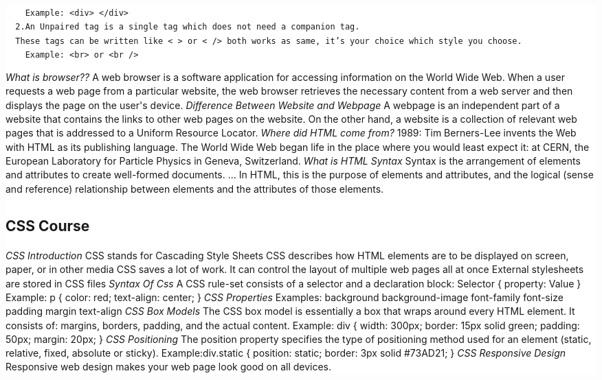         Example: <div> </div>
      2.An Unpaired tag is a single tag which does not need a companion tag.
      These tags can be written like < > or < /> both works as same, it’s your choice which style you choose.
        Example: <br> or <br />
  *What is browser??*
    A web browser is a software application for accessing information on the World Wide Web. When a user requests a web page from a particular website, the web browser retrieves the necessary content from a web server and then displays the page on the user's device.
  *Difference Between Website and Webpage*
    A webpage is an independent part of a website that contains the links to other web pages on the website. On the other hand, a website is a collection of relevant web pages that is addressed to a Uniform Resource Locator.
  *Where did HTML come from?*
    1989: Tim Berners-Lee invents the Web with HTML as its publishing language. The World Wide Web began life in the place where you would least expect it: at CERN, the European Laboratory for Particle Physics in Geneva, Switzerland.
  *What is HTML Syntax*
    Syntax is the arrangement of elements and attributes to create well-formed documents. ... In HTML, this is the purpose of elements and attributes, and the logical (sense and reference) relationship between elements and the attributes of those elements.

## CSS Course
  *CSS Introduction*
    CSS stands for Cascading Style Sheets
    CSS describes how HTML elements are to be displayed on screen, paper, or in other media
    CSS saves a lot of work. It can control the layout of multiple web pages all at once
    External stylesheets are stored in CSS files
  *Syntax Of Css*
    A CSS rule-set consists of a selector and a declaration block:
      Selector { property: Value }
      Example: 
      p {
        color: red;
        text-align: center;
      }
  *CSS Properties*
    Examples:
      background
      background-image
      font-family
      font-size
      padding
      margin
      text-align
  *CSS Box Models*
    The CSS box model is essentially a box that wraps around every HTML element. It consists of: margins, borders, padding, and the actual content. 
      Example: div {
        width: 300px;
        border: 15px solid green;
        padding: 50px;
        margin: 20px;
      }
  *CSS Positioning*
    The position property specifies the type of positioning method used for an element (static, relative, fixed, absolute or sticky).
      Example:div.static {
        position: static;
        border: 3px solid #73AD21;
      }
  *CSS Responsive Design*
    Responsive web design makes your web page look good on all devices.
